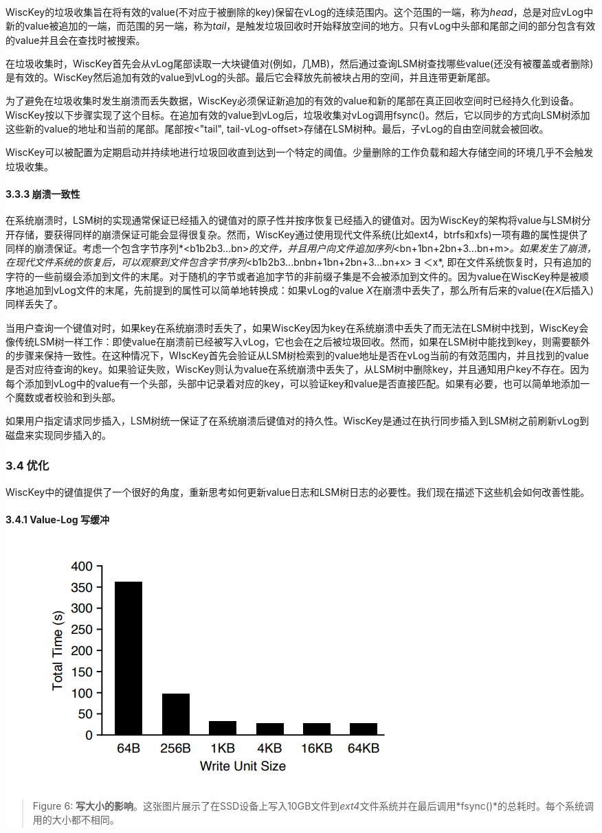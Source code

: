 WiscKey的垃圾收集旨在将有效的value(不对应于被删除的key)保留在vLog的连续范围内。这个范围的一端，称为*head*，总是对应vLog中新的value被追加的一端，而范围的另一端，称为*tail*，是触发垃圾回收时开始释放空间的地方。只有vLog中头部和尾部之间的部分包含有效的value并且会在查找时被搜索。

在垃圾收集时，WiscKey首先会从vLog尾部读取一大块键值对(例如，几MB)，然后通过查询LSM树查找哪些value(还没有被覆盖或者删除)是有效的。WiscKey然后追加有效的value到vLog的头部。最后它会释放先前被块占用的空间，并且连带更新尾部。

为了避免在垃圾收集时发生崩溃而丢失数据，WiscKey必须保证新追加的有效的value和新的尾部在真正回收空间时已经持久化到设备。WiscKey按以下步骤实现了这个目标。在追加有效的value到vLog后，垃圾收集对vLog调用fsync()。然后，它以同步的方式向LSM树添加这些新的value的地址和当前的尾部。尾部按<"tail", tail-vLog-offset>存储在LSM树种。最后，子vLog的自由空间就会被回收。

WiscKey可以被配置为定期启动并持续地进行垃圾回收直到达到一个特定的阈值。少量删除的工作负载和超大存储空间的环境几乎不会触发垃圾收集。

#### 3.3.3 崩溃一致性

在系统崩溃时，LSM树的实现通常保证已经插入的键值对的原子性并按序恢复已经插入的键值对。因为WiscKey的架构将value与LSM树分开存储，要获得同样的崩溃保证可能会显得很复杂。然而，WiscKey通过使用现代文件系统(比如ext4，btrfs和xfs)一项有趣的属性提供了同样的崩溃保证。考虑一个包含字节序列*<b1b2b3...bn>*的文件，并且用户向文件追加序列*<bn+1bn+2bn+3...bn+m>*。如果发生了崩溃，在现代文件系统的恢复后，可以观察到文件包含字节序列*<b1b2b3...bnbn+1bn+2bn+3...bn+x> ∃ ＜x*, 即在文件系统恢复时，只有追加的字符的一些前缀会添加到文件的末尾。对于随机的字节或者追加字节的非前缀子集是不会被添加到文件的。因为value在WiscKey种是被顺序地追加到vLog文件的末尾，先前提到的属性可以简单地转换成：如果vLog的value *X*在崩溃中丢失了，那么所有后来的value(在*X*后插入)同样丢失了。

当用户查询一个键值对时，如果key在系统崩溃时丢失了，如果WiscKey因为key在系统崩溃中丢失了而无法在LSM树中找到，WiscKey会像传统LSM树一样工作：即使value在崩溃前已经被写入vLog，它也会在之后被垃圾回收。然而，如果在LSM树中能找到key，则需要额外的步骤来保持一致性。在这种情况下，WIscKey首先会验证从LSM树检索到的value地址是否在vLog当前的有效范围内，并且找到的value是否对应待查询的key。如果验证失败，WiscKey则认为value在系统崩溃中丢失了，从LSM树中删除key，并且通知用户key不存在。因为每个添加到vLog中的value有一个头部，头部中记录着对应的key，可以验证key和value是否直接匹配。如果有必要，也可以简单地添加一个魔数或者校验和到头部。

如果用户指定请求同步插入，LSM树统一保证了在系统崩溃后键值对的持久性。WiscKey是通过在执行同步插入到LSM树之前刷新vLog到磁盘来实现同步插入的。

### 3.4 优化

WiscKey中的键值提供了一个很好的角度，重新思考如何更新value日志和LSM树日志的必要性。我们现在描述下这些机会如何改善性能。

#### 3.4.1 Value-Log 写缓冲

![Figure 6: Impact of Write Unit Size](./figure/figure6.png)

> Figure 6: **写大小的影响**。这张图片展示了在SSD设备上写入10GB文件到*ext4*文件系统并在最后调用*fsync()*的总耗时。每个系统调用的大小都不相同。
